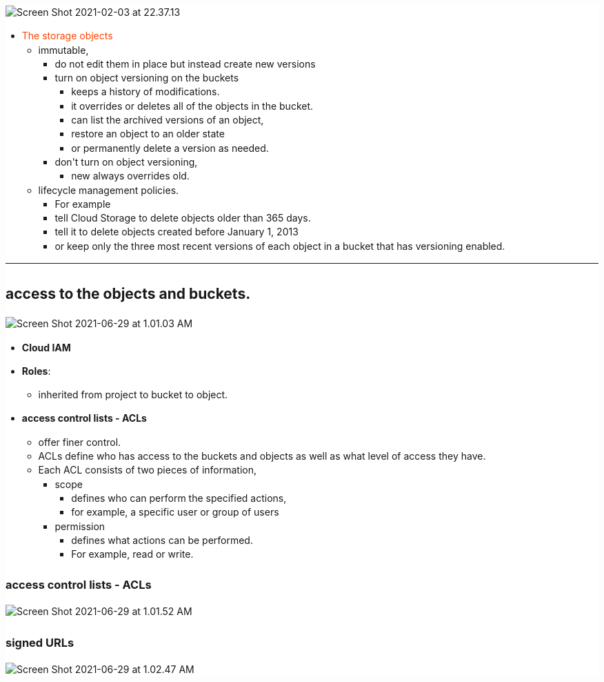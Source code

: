 ![Screen Shot 2021-02-03 at 22.37.13](https://i.imgur.com/lXaeAvy.png)



- <font color=OrangeRed> The storage objects </font>
  - immutable,
    - do not edit them in place but instead create new versions
    - turn on object versioning on the buckets
      - keeps a history of modifications.
      - it overrides or deletes all of the objects in the bucket.
      - can list the archived versions of an object,
      - restore an object to an older state
      - or permanently delete a version as needed.
    - don't turn on object versioning,
      - new always overrides old.
  - lifecycle management policies.
    - For example
    - tell Cloud Storage to delete objects older than 365 days.
    - tell it to delete objects created before January 1, 2013
    - or keep only the three most recent versions of each object in a bucket that has versioning enabled.


---


## access to the objects and buckets.

![Screen Shot 2021-06-29 at 1.01.03 AM](https://i.imgur.com/yh0Jtnq.png)

- **Cloud IAM**

- **Roles**:
  - inherited from project to bucket to object.

- **access control lists - ACLs**
  - offer finer control.
  - ACLs define who has access to the buckets and objects as well as what level of access they have.
  - Each ACL consists of two pieces of information,
    - scope
      - defines who can perform the specified actions,
      - for example, a specific user or group of users
    - permission
      - defines what actions can be performed.
      - For example, read or write.

### access control lists - ACLs

![Screen Shot 2021-06-29 at 1.01.52 AM](https://i.imgur.com/ZVXekXM.png)


### signed URLs

![Screen Shot 2021-06-29 at 1.02.47 AM](https://i.imgur.com/P3C6TAA.png)
